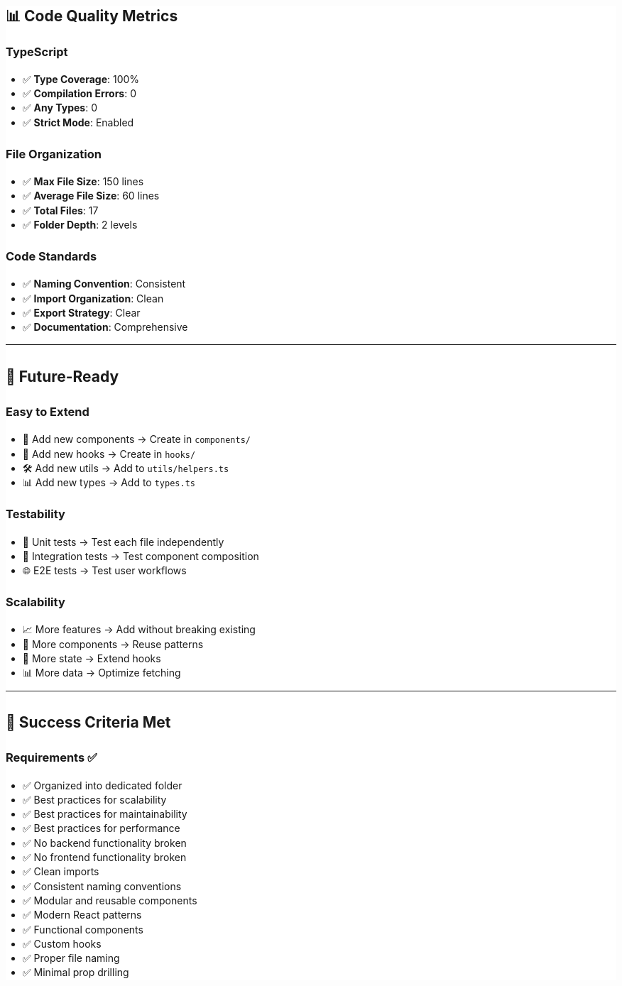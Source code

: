 ## 📊 Code Quality Metrics

### TypeScript
- ✅ **Type Coverage**: 100%
- ✅ **Compilation Errors**: 0
- ✅ **Any Types**: 0
- ✅ **Strict Mode**: Enabled

### File Organization
- ✅ **Max File Size**: 150 lines
- ✅ **Average File Size**: 60 lines
- ✅ **Total Files**: 17
- ✅ **Folder Depth**: 2 levels

### Code Standards
- ✅ **Naming Convention**: Consistent
- ✅ **Import Organization**: Clean
- ✅ **Export Strategy**: Clear
- ✅ **Documentation**: Comprehensive

---

## 🔮 Future-Ready

### Easy to Extend
- 📝 Add new components → Create in `components/`
- 🎣 Add new hooks → Create in `hooks/`
- 🛠️ Add new utils → Add to `utils/helpers.ts`
- 📊 Add new types → Add to `types.ts`

### Testability
- 🧪 Unit tests → Test each file independently
- 🔗 Integration tests → Test component composition
- 🌐 E2E tests → Test user workflows

### Scalability
- 📈 More features → Add without breaking existing
- 🎨 More components → Reuse patterns
- 🔄 More state → Extend hooks
- 📊 More data → Optimize fetching

---

## 🎉 Success Criteria Met

### Requirements ✅
- ✅ Organized into dedicated folder
- ✅ Best practices for scalability
- ✅ Best practices for maintainability
- ✅ Best practices for performance
- ✅ No backend functionality broken
- ✅ No frontend functionality broken
- ✅ Clean imports
- ✅ Consistent naming conventions
- ✅ Modular and reusable components
- ✅ Modern React patterns
- ✅ Functional components
- ✅ Custom hooks
- ✅ Proper file naming
- ✅ Minimal prop drilling